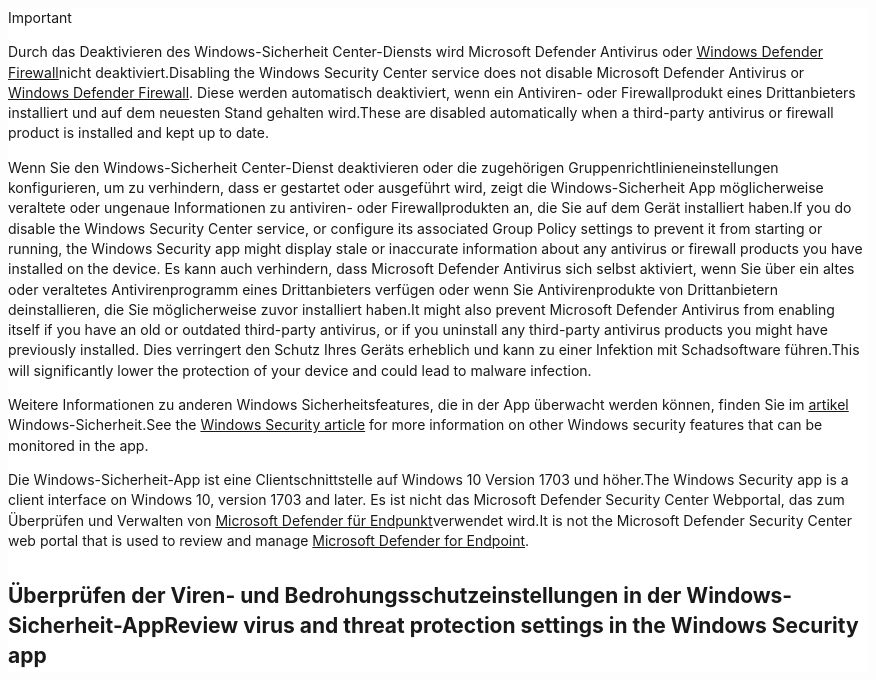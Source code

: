 > [!IMPORTANT]
> <span data-ttu-id="7d7d0-109">Durch das Deaktivieren des Windows-Sicherheit Center-Diensts wird Microsoft Defender Antivirus oder [Windows Defender Firewall](/windows/security/threat-protection/windows-firewall/windows-firewall-with-advanced-security)nicht deaktiviert.</span><span class="sxs-lookup"><span data-stu-id="7d7d0-109">Disabling the Windows Security Center service does not disable Microsoft Defender Antivirus or [Windows Defender Firewall](/windows/security/threat-protection/windows-firewall/windows-firewall-with-advanced-security).</span></span> <span data-ttu-id="7d7d0-110">Diese werden automatisch deaktiviert, wenn ein Antiviren- oder Firewallprodukt eines Drittanbieters installiert und auf dem neuesten Stand gehalten wird.</span><span class="sxs-lookup"><span data-stu-id="7d7d0-110">These are disabled automatically when a third-party antivirus or firewall product is installed and kept up to date.</span></span>
>
> <span data-ttu-id="7d7d0-111">Wenn Sie den Windows-Sicherheit Center-Dienst deaktivieren oder die zugehörigen Gruppenrichtlinieneinstellungen konfigurieren, um zu verhindern, dass er gestartet oder ausgeführt wird, zeigt die Windows-Sicherheit App möglicherweise veraltete oder ungenaue Informationen zu antiviren- oder Firewallprodukten an, die Sie auf dem Gerät installiert haben.</span><span class="sxs-lookup"><span data-stu-id="7d7d0-111">If you do disable the Windows Security Center service, or configure its associated Group Policy settings to prevent it from starting or running, the Windows Security app might display stale or inaccurate information about any antivirus or firewall products you have installed on the device.</span></span>
> <span data-ttu-id="7d7d0-112">Es kann auch verhindern, dass Microsoft Defender Antivirus sich selbst aktiviert, wenn Sie über ein altes oder veraltetes Antivirenprogramm eines Drittanbieters verfügen oder wenn Sie Antivirenprodukte von Drittanbietern deinstallieren, die Sie möglicherweise zuvor installiert haben.</span><span class="sxs-lookup"><span data-stu-id="7d7d0-112">It might also prevent Microsoft Defender Antivirus from enabling itself if you have an old or outdated third-party antivirus, or if you uninstall any third-party antivirus products you might have previously installed.</span></span>
> <span data-ttu-id="7d7d0-113">Dies verringert den Schutz Ihres Geräts erheblich und kann zu einer Infektion mit Schadsoftware führen.</span><span class="sxs-lookup"><span data-stu-id="7d7d0-113">This will significantly lower the protection of your device and could lead to malware infection.</span></span>

<span data-ttu-id="7d7d0-114">Weitere Informationen zu anderen Windows Sicherheitsfeatures, die in der App überwacht werden können, finden Sie im [artikel](/windows/threat-protection/windows-defender-security-center/windows-defender-security-center) Windows-Sicherheit.</span><span class="sxs-lookup"><span data-stu-id="7d7d0-114">See the [Windows Security article](/windows/threat-protection/windows-defender-security-center/windows-defender-security-center) for more information on other Windows security features that can be monitored in the app.</span></span>

<span data-ttu-id="7d7d0-115">Die Windows-Sicherheit-App ist eine Clientschnittstelle auf Windows 10 Version 1703 und höher.</span><span class="sxs-lookup"><span data-stu-id="7d7d0-115">The Windows Security app is a client interface on Windows 10, version 1703 and later.</span></span> <span data-ttu-id="7d7d0-116">Es ist nicht das Microsoft Defender Security Center Webportal, das zum Überprüfen und Verwalten von [Microsoft Defender für Endpunkt](/microsoft-365/security/defender-endpoint/microsoft-defender-endpoint)verwendet wird.</span><span class="sxs-lookup"><span data-stu-id="7d7d0-116">It is not the Microsoft Defender Security Center web portal that is used to review and manage [Microsoft Defender for Endpoint](/microsoft-365/security/defender-endpoint/microsoft-defender-endpoint).</span></span>

## <a name="review-virus-and-threat-protection-settings-in-the-windows-security-app"></a><span data-ttu-id="7d7d0-117">Überprüfen der Viren- und Bedrohungsschutzeinstellungen in der Windows-Sicherheit-App</span><span class="sxs-lookup"><span data-stu-id="7d7d0-117">Review virus and threat protection settings in the Windows Security app</span></span>
